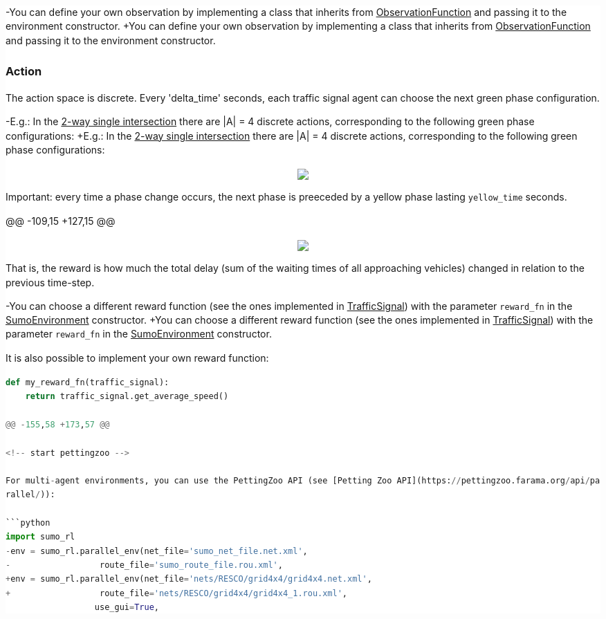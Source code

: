 -You can define your own observation by implementing a class that inherits from [ObservationFunction](https://github.com/LucasAlegre/sumo-rl/blob/master/sumo_rl/environment/observations.py) and passing it to the environment constructor.
+You can define your own observation by implementing a class that inherits from [ObservationFunction](https://github.com/LucasAlegre/sumo-rl/blob/main/sumo_rl/environment/observations.py) and passing it to the environment constructor.
 
 
 
 ### Action
 
 
 
 The action space is discrete.
 Every 'delta_time' seconds, each traffic signal agent can choose the next green phase configuration.
 
-E.g.: In the [2-way single intersection](https://github.com/LucasAlegre/sumo-rl/blob/master/experiments/dqn_2way-single-intersection.py) there are |A| = 4 discrete actions, corresponding to the following green phase configurations:
+E.g.: In the [2-way single intersection](https://github.com/LucasAlegre/sumo-rl/blob/main/experiments/dqn_2way-single-intersection.py) there are |A| = 4 discrete actions, corresponding to the following green phase configurations:
 
 <p align="center">
 <img src="docs/_static/actions.png" align="center" width="75%"/>
 </p>
 
 Important: every time a phase change occurs, the next phase is preeceded by a yellow phase lasting ```yellow_time``` seconds.
 
@@ -109,15 +127,15 @@
 
 <p align="center">
 <img src="docs/_static/reward.png" align="center" width="25%"/>
 </p>
 
 That is, the reward is how much the total delay (sum of the waiting times of all approaching vehicles) changed in relation to the previous time-step.
 
-You can choose a different reward function (see the ones implemented in [TrafficSignal](https://github.com/LucasAlegre/sumo-rl/blob/master/sumo_rl/environment/traffic_signal.py)) with the parameter `reward_fn` in the [SumoEnvironment](https://github.com/LucasAlegre/sumo-rl/blob/master/sumo_rl/environment/env.py) constructor.
+You can choose a different reward function (see the ones implemented in [TrafficSignal](https://github.com/LucasAlegre/sumo-rl/blob/main/sumo_rl/environment/traffic_signal.py)) with the parameter `reward_fn` in the [SumoEnvironment](https://github.com/LucasAlegre/sumo-rl/blob/main/sumo_rl/environment/env.py) constructor.
 
 It is also possible to implement your own reward function:
 
 ```python
 def my_reward_fn(traffic_signal):
     return traffic_signal.get_average_speed()
 
@@ -155,58 +173,57 @@
 
 <!-- start pettingzoo -->
 
 For multi-agent environments, you can use the PettingZoo API (see [Petting Zoo API](https://pettingzoo.farama.org/api/parallel/)):
 
 ```python
 import sumo_rl
-env = sumo_rl.parallel_env(net_file='sumo_net_file.net.xml',
-                  route_file='sumo_route_file.rou.xml',
+env = sumo_rl.parallel_env(net_file='nets/RESCO/grid4x4/grid4x4.net.xml',
+                  route_file='nets/RESCO/grid4x4/grid4x4_1.rou.xml',
                   use_gui=True,
 ```